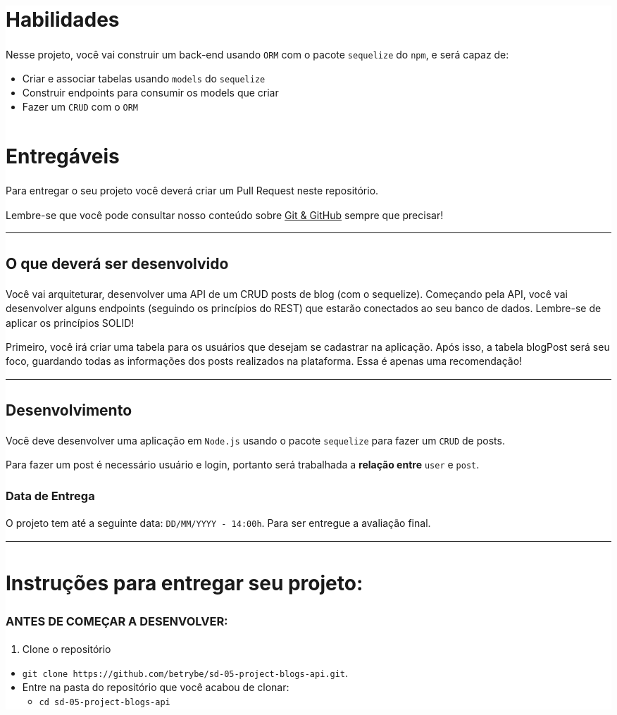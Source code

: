# Habilidades 

Nesse projeto, você vai construir um back-end usando `ORM` com o pacote `sequelize` do `npm`, e será capaz de:
 - Criar e associar tabelas usando `models` do `sequelize`
 - Construir endpoints para consumir os models que criar 
 - Fazer um `CRUD` com o `ORM`

# Entregáveis

Para entregar o seu projeto você deverá criar um Pull Request neste repositório.

Lembre-se que você pode consultar nosso conteúdo sobre [Git & GitHub](https://course.betrybe.com/intro/git/) sempre que precisar!

---

## O que deverá ser desenvolvido

Você vai arquiteturar, desenvolver uma API de um CRUD posts de blog (com o sequelize). Começando pela API, você vai desenvolver alguns endpoints (seguindo os princípios do REST) que estarão conectados ao seu banco de dados. Lembre-se de aplicar os princípios SOLID!

Primeiro, você irá criar uma tabela para os usuários que desejam se cadastrar na aplicação. Após isso, a tabela blogPost será seu foco, guardando todas as informações dos posts realizados na plataforma. Essa é apenas uma recomendação!

---

## Desenvolvimento

Você deve desenvolver uma aplicação em `Node.js` usando o pacote `sequelize` para fazer um `CRUD` de posts.

Para fazer um post é necessário usuário e login, portanto será trabalhada a **relação entre** `user` e `post`.
 
### Data de Entrega

O projeto tem até a seguinte data: `DD/MM/YYYY - 14:00h`. Para ser entregue a avaliação final.

---

# Instruções para entregar seu projeto:


### ANTES DE COMEÇAR A DESENVOLVER:

1. Clone o repositório
  * `git clone https://github.com/betrybe/sd-05-project-blogs-api.git`.
  * Entre na pasta do repositório que você acabou de clonar:
    * `cd sd-05-project-blogs-api`
